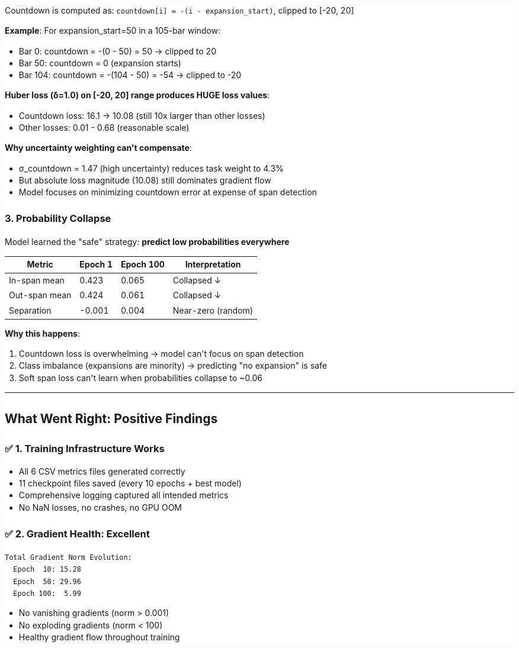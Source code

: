 Countdown is computed as: `countdown[i] = -(i - expansion_start)`, clipped to [-20, 20]

**Example**: For expansion_start=50 in a 105-bar window:
- Bar 0: countdown = -(0 - 50) = 50 → clipped to 20
- Bar 50: countdown = 0 (expansion starts)
- Bar 104: countdown = -(104 - 50) = -54 → clipped to -20

**Huber loss (δ=1.0) on [-20, 20] range produces HUGE loss values**:
- Countdown loss: 16.1 → 10.08 (still 10x larger than other losses)
- Other losses: 0.01 - 0.68 (reasonable scale)

**Why uncertainty weighting can't compensate**:
- σ_countdown = 1.47 (high uncertainty) reduces task weight to 4.3%
- But absolute loss magnitude (10.08) still dominates gradient flow
- Model focuses on minimizing countdown error at expense of span detection

### 3. **Probability Collapse**

Model learned the "safe" strategy: **predict low probabilities everywhere**

| Metric | Epoch 1 | Epoch 100 | Interpretation |
|--------|---------|-----------|----------------|
| In-span mean | 0.423 | 0.065 | Collapsed ↓ |
| Out-span mean | 0.424 | 0.061 | Collapsed ↓ |
| Separation | -0.001 | 0.004 | Near-zero (random) |

**Why this happens**:
1. Countdown loss is overwhelming → model can't focus on span detection
2. Class imbalance (expansions are minority) → predicting "no expansion" is safe
3. Soft span loss can't learn when probabilities collapse to ~0.06

---

## What Went Right: Positive Findings

### ✅ 1. **Training Infrastructure Works**

- All 6 CSV metrics files generated correctly
- 11 checkpoint files saved (every 10 epochs + best model)
- Comprehensive logging captured all intended metrics
- No NaN losses, no crashes, no GPU OOM

### ✅ 2. **Gradient Health: Excellent**

```
Total Gradient Norm Evolution:
  Epoch  10: 15.28
  Epoch  50: 29.96
  Epoch 100:  5.99
```

- No vanishing gradients (norm > 0.001)
- No exploding gradients (norm < 100)
- Healthy gradient flow throughout training
